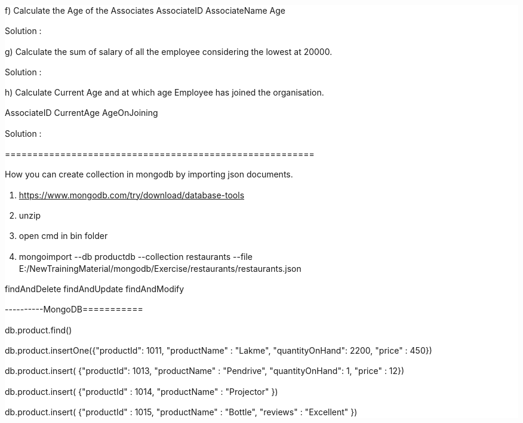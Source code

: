 f) Calculate the Age of the Associates
  AssociateID	AssociateName  Age


Solution : 

g) Calculate the sum of salary of all the employee considering the lowest at 20000.


Solution : 

h)  Calculate Current Age and at which age Employee has joined the organisation.

   AssociateID	 CurrentAge	AgeOnJoining

Solution : 



========================================================


How you can create collection in mongodb by importing json documents.


1) https://www.mongodb.com/try/download/database-tools

2) unzip 

3) open cmd in bin folder

4) mongoimport --db productdb --collection restaurants --file E:/NewTrainingMaterial/mongodb/Exercise/restaurants/restaurants.json


findAndDelete
findAndUpdate
findAndModify

----------MongoDB===========

db.product.find()

db.product.insertOne({"productId": 1011, "productName" : "Lakme", "quantityOnHand": 2200, "price" : 450})

db.product.insert(
{"productId": 1013, 
"productName" : "Pendrive",
"quantityOnHand": 1, 
"price" : 12})


db.product.insert(
{"productId" : 1014, 
"productName" : "Projector"
})


db.product.insert(
{"productId" : 1015, 
"productName" : "Bottle",
"reviews" : "Excellent"
})
